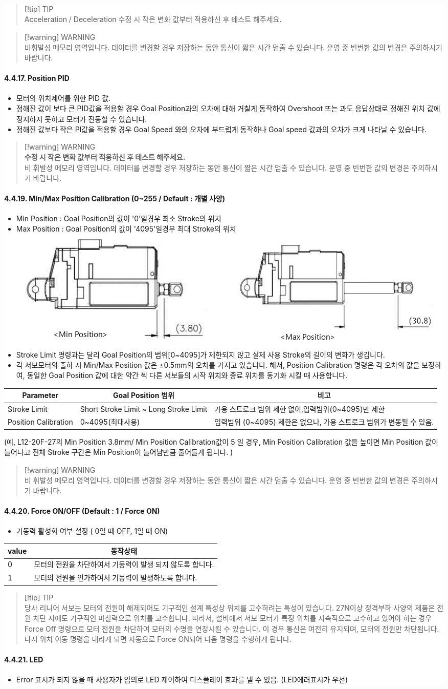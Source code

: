 > [!tip] TIP  
> Acceleration / Deceleration 수정 시 작은 변화 값부터 적용하신 후 테스트 해주세요.  

> [!warning] WARNING  
> 비휘발성 메모리 영역입니다. 데이터를 변경할 경우 저장하는 동안 통신이 짧은 시간 멈출 수 있습니다. 운영 중 빈번한 값의 변경은 주의하시기 바랍니다.    

#### 4.4.17. Position PID
- 모터의 위치제어를 위한 PID 값. 
- 정해진 값이 보다 큰 PID값을 적용할 경우 Goal Position과의 오차에 대해 거칠게 동작하여 Overshoot 또는 과도 응답상태로 정해진 위치 값에 정지하지 못하고 모터가 진동할 수 있습니다. 
- 정해진 값보다 작은 PI값을 적용할 경우 Goal Speed 와의 오차에 부드럽게 동작하나 Goal speed 값과의 오차가 크게 나타날 수 있습니다.
> [!warning] WARNING  
> **수정 시 작은 변화 값부터 적용하신 후 테스트 해주세요.**   
> 비 휘발성 메모리 영역입니다.   데이터를 변경할 경우 저장하는 동안 통신이 짧은 시간 멈출 수 있습니다.   운영 중 빈번한 값의 변경은 주의하시기 바랍니다.     

#### 4.4.19. Min/Max Position Calibration (0~255 / Default : 개별 사양)  
- Min Position : Goal Position의 값이 '0'일경우 최소 Stroke의 위치  
- Max Position : Goal Position의 값이 '4095'일경우 최대 Stroke의 위치  
  ![Min.MaxPositionCalibration](./img/Min.MaxPositionCalibration.png)
- Stroke Limit 명령과는 달리 Goal Position의 범위[0~4095]가 제한되지 않고 실제 사용 Stroke의 길이의 변화가 생깁니다.    
- 각 서보모터의 출하 시 Min/Max Position 값은 ±0.5mm의 오차를 가지고 있습니다.   해서, Position Calibration 명령은 각 오차의 값을 보정하여, 동일한 Goal Position 값에 대한 약간 씩 다른 서보들의 시작 위치와 종료 위치를 동기화 시킬 때 사용합니다.    

| Parameter            | Goal Position 범위                       | 비고                                           |
| -------------------- | -------------------------------------- | -------------------------------------------- |
| Stroke Limit         | Short Stroke Limit ~ Long Stroke Limit | 가용 스트로크 범위 제한 없이,입력범위(0~4095)만 제한            |
| Position Calibration | 0~4095(최대사용)                           | 입력범위 (0~4095) 제한은 없으나, 가용 스트로크 범위가 변동될 수 있음. |

(예, L12-20F-27의 Min Position 3.8mm/ Min Position Calibration값이 5 일 경우, Min Position Calibration 값을 높이면 Min Position 값이 늘어나고 전체 Stroke 구간은 Min Position이 늘어남만큼 줄어들게 됩니다.  )   
> [!warning] WARNING  
> 비 휘발성 메모리 영역입니다.   데이터를 변경할 경우 저장하는 동안 통신이 짧은 시간 멈출 수 있습니다.   운영 중 빈번한 값의 변경은 주의하시기 바랍니다.    

#### 4.4.20. Force ON/OFF (Default : 1 / Force ON)
- 기동력 활성화 여부 설정 ( 0일 때 OFF, 1일 때 ON)  

|value|동작상태|
|---|---|
|0|모터의 전원을 차단하여서 기동력이 발생 되지 않도록 합니다.  |
|1|모터의 전원을 인가하여서 기동력이 발생하도록 합니다.  |
> [!tip] TIP  
>  당사 리니어 서보는 모터의 전원이 해제되어도 기구적인 설계 특성상 위치를 고수하려는 특성이 있습니다. 27N이상 정격부하 사양의 제품은 전원 차단 시에도 기구적인 마찰력으로 위치를 고수합니다. 따라서, 설비에서 서보 모터가 특정 위치를 지속적으로 고수하고 있어야 하는 경우 Force Off 명령으로 모터 전원을 차단하여 모터의 수명을 연장시킬 수 있습니다.   이 경우 통신은 여전히 유지되며, 모터의 전원만 차단됩니다. 다시 위치 이동 명령을 내리게 되면 자동으로 Force ON되어 다음 명령을 수행하게 됩니다.  
#### 4.4.21. LED
- Error 표시가 되지 않을 때 사용자가 임의로 LED 제어하여 디스플레이 효과를 낼 수 있음.   (LED에러표시가 우선) 
